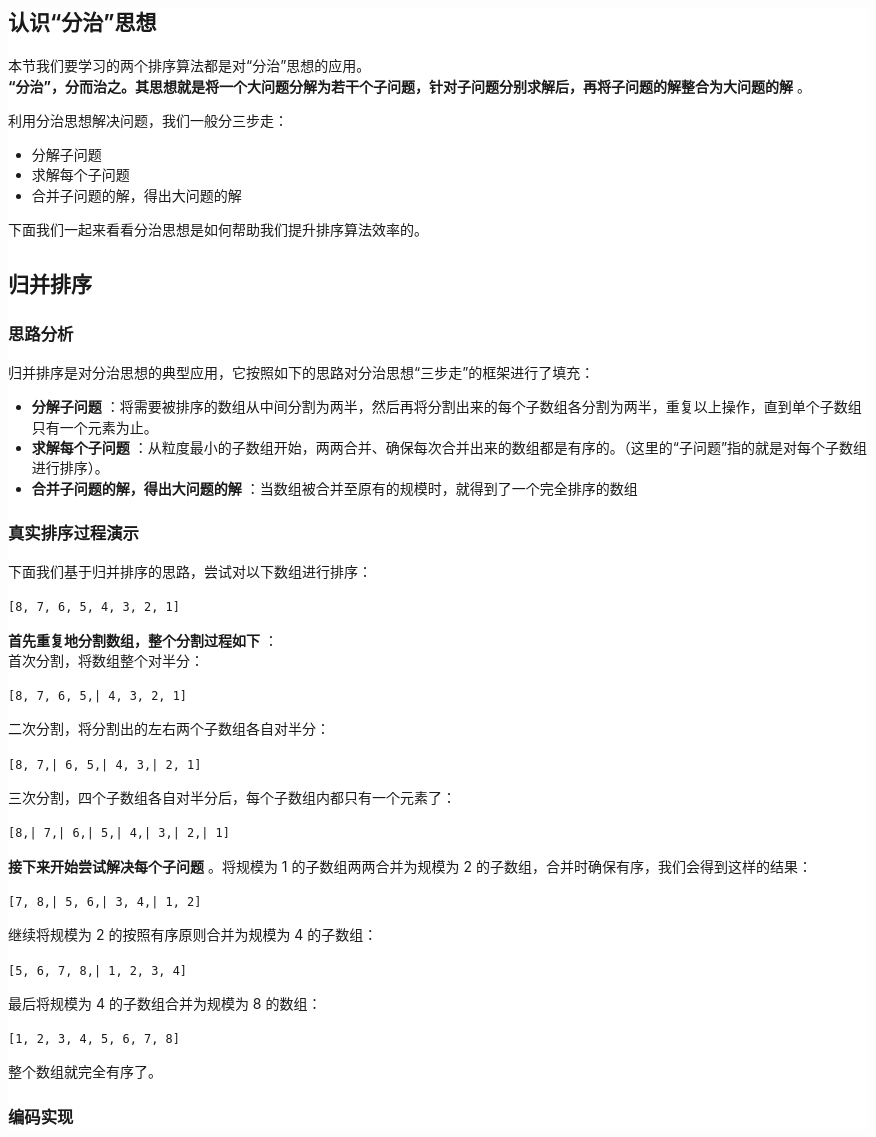 ## 认识“分治”思想

本节我们要学习的两个排序算法都是对“分治”思想的应用。  
**“分治”，分而治之。其思想就是将一个大问题分解为若干个子问题，针对子问题分别求解后，再将子问题的解整合为大问题的解** 。

利用分治思想解决问题，我们一般分三步走：

- 分解子问题
- 求解每个子问题
- 合并子问题的解，得出大问题的解

下面我们一起来看看分治思想是如何帮助我们提升排序算法效率的。

## 归并排序

### 思路分析

归并排序是对分治思想的典型应用，它按照如下的思路对分治思想“三步走”的框架进行了填充：

- **分解子问题** ：将需要被排序的数组从中间分割为两半，然后再将分割出来的每个子数组各分割为两半，重复以上操作，直到单个子数组只有一个元素为止。
- **求解每个子问题** ：从粒度最小的子数组开始，两两合并、确保每次合并出来的数组都是有序的。（这里的“子问题”指的就是对每个子数组进行排序）。
- **合并子问题的解，得出大问题的解** ：当数组被合并至原有的规模时，就得到了一个完全排序的数组

### 真实排序过程演示

下面我们基于归并排序的思路，尝试对以下数组进行排序：

    [8, 7, 6, 5, 4, 3, 2, 1]

**首先重复地分割数组，整个分割过程如下** ：  
首次分割，将数组整个对半分：

    [8, 7, 6, 5,| 4, 3, 2, 1]

二次分割，将分割出的左右两个子数组各自对半分：

    [8, 7,| 6, 5,| 4, 3,| 2, 1]

三次分割，四个子数组各自对半分后，每个子数组内都只有一个元素了：

    [8,| 7,| 6,| 5,| 4,| 3,| 2,| 1]

**接下来开始尝试解决每个子问题** 。将规模为 1 的子数组两两合并为规模为 2 的子数组，合并时确保有序，我们会得到这样的结果：

    [7, 8,| 5, 6,| 3, 4,| 1, 2]

继续将规模为 2 的按照有序原则合并为规模为 4 的子数组：

    [5, 6, 7, 8,| 1, 2, 3, 4]

最后将规模为 4 的子数组合并为规模为 8 的数组：

    [1, 2, 3, 4, 5, 6, 7, 8]

整个数组就完全有序了。

### 编码实现
